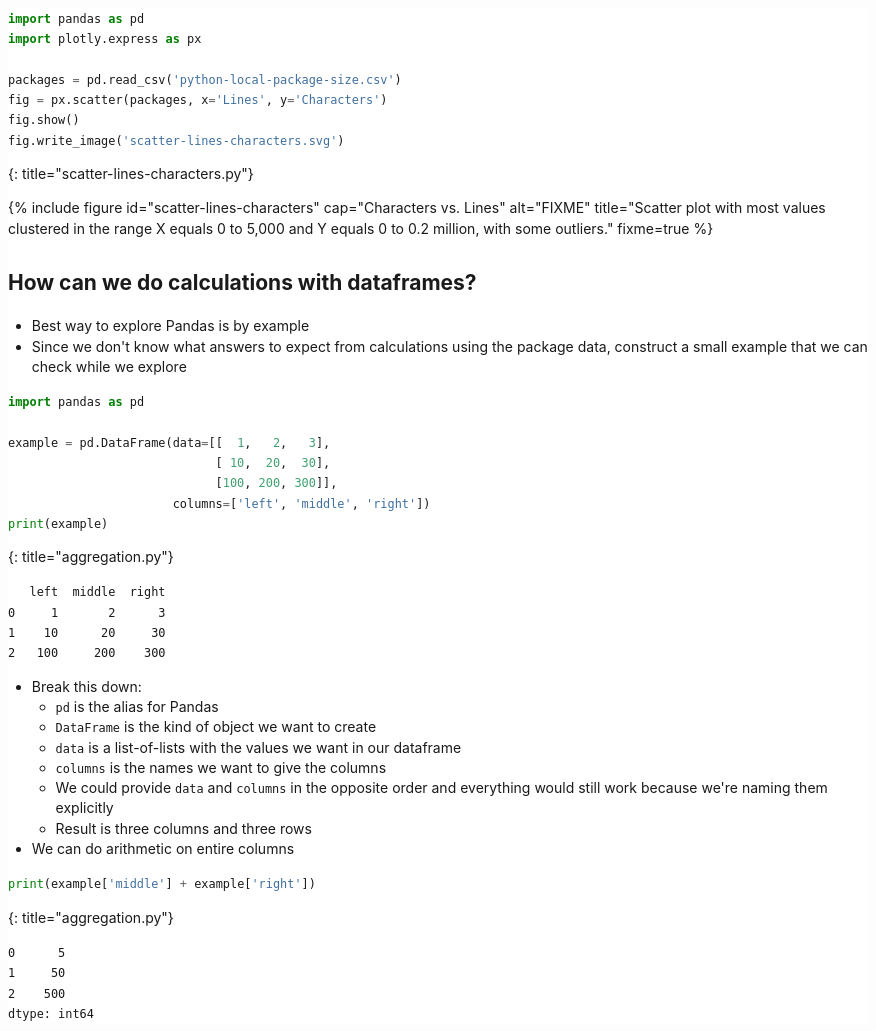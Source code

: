 ```py
import pandas as pd
import plotly.express as px

packages = pd.read_csv('python-local-package-size.csv')
fig = px.scatter(packages, x='Lines', y='Characters')
fig.show()
fig.write_image('scatter-lines-characters.svg')
```
{: title="scatter-lines-characters.py"}

{% include figure
   id="scatter-lines-characters"
   cap="Characters vs. Lines"
   alt="FIXME"
   title="Scatter plot with most values clustered in the range X equals 0 to 5,000 and Y equals 0 to 0.2 million, with some outliers."
   fixme=true %}

## How can we do calculations with dataframes?

-   Best way to explore Pandas is by example
-   Since we don't know what answers to expect from calculations using the package data,
    construct a small example that we can check while we explore

```py
import pandas as pd

example = pd.DataFrame(data=[[  1,   2,   3],
                             [ 10,  20,  30],
                             [100, 200, 300]],
                       columns=['left', 'middle', 'right'])
print(example)
```
{: title="aggregation.py"}
```txt
   left  middle  right
0     1       2      3
1    10      20     30
2   100     200    300
```

-   Break this down:
    -   `pd` is the alias for Pandas
    -   `DataFrame` is the kind of object we want to create
    -   `data` is a list-of-lists with the values we want in our dataframe
    -   `columns` is the names we want to give the columns
    -   We could provide `data` and `columns` in the opposite order
        and everything would still work
        because we're naming them explicitly
    -   Result is three columns and three rows
-   We can do arithmetic on entire columns

```py
print(example['middle'] + example['right'])
```
{: title="aggregation.py"}
```txt
0      5
1     50
2    500
dtype: int64
```
